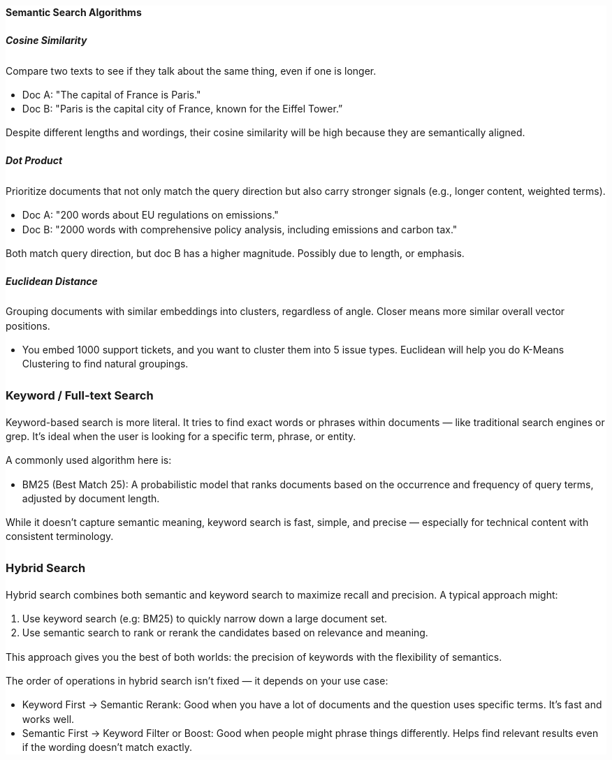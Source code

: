 #### Semantic Search Algorithms

##### Cosine Similarity

Compare two texts to see if they talk about the same thing, even if one is longer.

- Doc A: "The capital of France is Paris."
- Doc B: "Paris is the capital city of France, known for the Eiffel Tower.”

Despite different lengths and wordings, their cosine similarity will be high because they are semantically aligned.

##### Dot Product

Prioritize documents that not only match the query direction but also carry stronger signals (e.g., longer content, weighted terms).

- Doc A: "200 words about EU regulations on emissions."
- Doc B: "2000 words with comprehensive policy analysis, including emissions and carbon tax."

Both match query direction, but doc B has a higher magnitude. Possibly due to length, or emphasis.

##### Euclidean Distance

Grouping documents with similar embeddings into clusters, regardless of angle. Closer means more similar overall vector positions.

- You embed 1000 support tickets, and you want to cluster them into 5 issue types. Euclidean will help you do K-Means Clustering to find natural groupings.

### Keyword / Full-text Search

Keyword-based search is more literal. It tries to find exact words or phrases within documents — like traditional search engines or grep. It’s ideal when the user is looking for a specific term, phrase, or entity.

A commonly used algorithm here is:

- BM25 (Best Match 25): A probabilistic model that ranks documents based on the occurrence and frequency of query terms, adjusted by document length.

While it doesn’t capture semantic meaning, keyword search is fast, simple, and precise — especially for technical content with consistent terminology.

### Hybrid Search

Hybrid search combines both semantic and keyword search to maximize recall and precision. A typical approach might:

1. Use keyword search (e.g: BM25) to quickly narrow down a large document set.
2. Use semantic search to rank or rerank the candidates based on relevance and meaning.

This approach gives you the best of both worlds: the precision of keywords with the flexibility of semantics.

The order of operations in hybrid search isn’t fixed — it depends on your use case:

- Keyword First → Semantic Rerank: Good when you have a lot of documents and the question uses specific terms. It’s fast and works well.
- Semantic First → Keyword Filter or Boost: Good when people might phrase things differently. Helps find relevant results even if the wording doesn’t match exactly.
